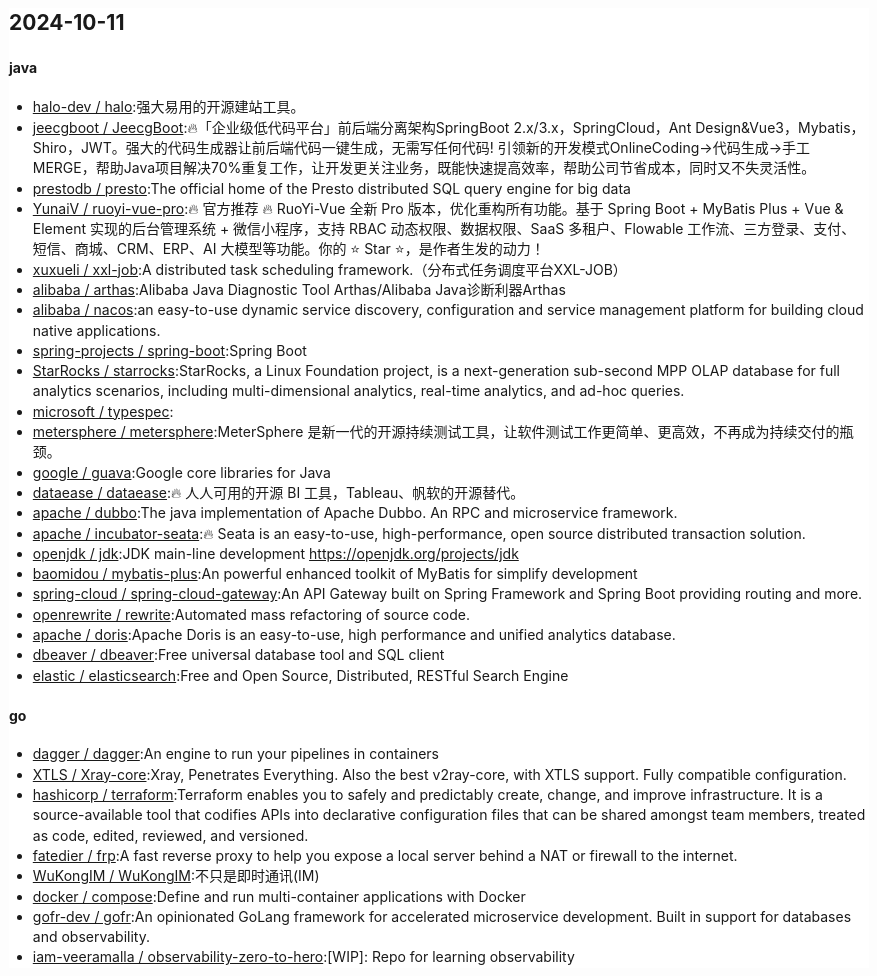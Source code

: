## 2024-10-11

#### java
* [halo-dev / halo](https://github.com/halo-dev/halo):强大易用的开源建站工具。
* [jeecgboot / JeecgBoot](https://github.com/jeecgboot/JeecgBoot):🔥「企业级低代码平台」前后端分离架构SpringBoot 2.x/3.x，SpringCloud，Ant Design&Vue3，Mybatis，Shiro，JWT。强大的代码生成器让前后端代码一键生成，无需写任何代码! 引领新的开发模式OnlineCoding->代码生成->手工MERGE，帮助Java项目解决70%重复工作，让开发更关注业务，既能快速提高效率，帮助公司节省成本，同时又不失灵活性。
* [prestodb / presto](https://github.com/prestodb/presto):The official home of the Presto distributed SQL query engine for big data
* [YunaiV / ruoyi-vue-pro](https://github.com/YunaiV/ruoyi-vue-pro):🔥 官方推荐 🔥 RuoYi-Vue 全新 Pro 版本，优化重构所有功能。基于 Spring Boot + MyBatis Plus + Vue & Element 实现的后台管理系统 + 微信小程序，支持 RBAC 动态权限、数据权限、SaaS 多租户、Flowable 工作流、三方登录、支付、短信、商城、CRM、ERP、AI 大模型等功能。你的 ⭐️ Star ⭐️，是作者生发的动力！
* [xuxueli / xxl-job](https://github.com/xuxueli/xxl-job):A distributed task scheduling framework.（分布式任务调度平台XXL-JOB）
* [alibaba / arthas](https://github.com/alibaba/arthas):Alibaba Java Diagnostic Tool Arthas/Alibaba Java诊断利器Arthas
* [alibaba / nacos](https://github.com/alibaba/nacos):an easy-to-use dynamic service discovery, configuration and service management platform for building cloud native applications.
* [spring-projects / spring-boot](https://github.com/spring-projects/spring-boot):Spring Boot
* [StarRocks / starrocks](https://github.com/StarRocks/starrocks):StarRocks, a Linux Foundation project, is a next-generation sub-second MPP OLAP database for full analytics scenarios, including multi-dimensional analytics, real-time analytics, and ad-hoc queries.
* [microsoft / typespec](https://github.com/microsoft/typespec):
* [metersphere / metersphere](https://github.com/metersphere/metersphere):MeterSphere 是新一代的开源持续测试工具，让软件测试工作更简单、更高效，不再成为持续交付的瓶颈。
* [google / guava](https://github.com/google/guava):Google core libraries for Java
* [dataease / dataease](https://github.com/dataease/dataease):🔥 人人可用的开源 BI 工具，Tableau、帆软的开源替代。
* [apache / dubbo](https://github.com/apache/dubbo):The java implementation of Apache Dubbo. An RPC and microservice framework.
* [apache / incubator-seata](https://github.com/apache/incubator-seata):🔥 Seata is an easy-to-use, high-performance, open source distributed transaction solution.
* [openjdk / jdk](https://github.com/openjdk/jdk):JDK main-line development https://openjdk.org/projects/jdk
* [baomidou / mybatis-plus](https://github.com/baomidou/mybatis-plus):An powerful enhanced toolkit of MyBatis for simplify development
* [spring-cloud / spring-cloud-gateway](https://github.com/spring-cloud/spring-cloud-gateway):An API Gateway built on Spring Framework and Spring Boot providing routing and more.
* [openrewrite / rewrite](https://github.com/openrewrite/rewrite):Automated mass refactoring of source code.
* [apache / doris](https://github.com/apache/doris):Apache Doris is an easy-to-use, high performance and unified analytics database.
* [dbeaver / dbeaver](https://github.com/dbeaver/dbeaver):Free universal database tool and SQL client
* [elastic / elasticsearch](https://github.com/elastic/elasticsearch):Free and Open Source, Distributed, RESTful Search Engine

#### go
* [dagger / dagger](https://github.com/dagger/dagger):An engine to run your pipelines in containers
* [XTLS / Xray-core](https://github.com/XTLS/Xray-core):Xray, Penetrates Everything. Also the best v2ray-core, with XTLS support. Fully compatible configuration.
* [hashicorp / terraform](https://github.com/hashicorp/terraform):Terraform enables you to safely and predictably create, change, and improve infrastructure. It is a source-available tool that codifies APIs into declarative configuration files that can be shared amongst team members, treated as code, edited, reviewed, and versioned.
* [fatedier / frp](https://github.com/fatedier/frp):A fast reverse proxy to help you expose a local server behind a NAT or firewall to the internet.
* [WuKongIM / WuKongIM](https://github.com/WuKongIM/WuKongIM):不只是即时通讯(IM)
* [docker / compose](https://github.com/docker/compose):Define and run multi-container applications with Docker
* [gofr-dev / gofr](https://github.com/gofr-dev/gofr):An opinionated GoLang framework for accelerated microservice development. Built in support for databases and observability.
* [iam-veeramalla / observability-zero-to-hero](https://github.com/iam-veeramalla/observability-zero-to-hero):[WIP]: Repo for learning observability